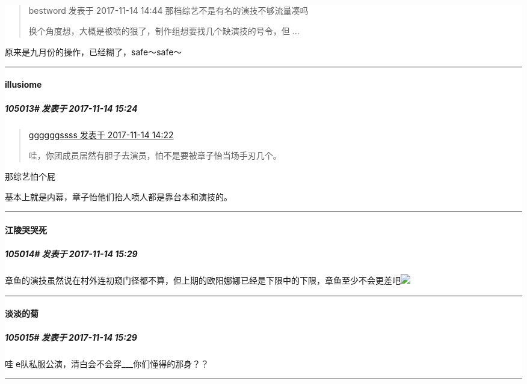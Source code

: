 

<blockquote>bestword 发表于 2017-11-14 14:44
那档综艺不是有名的演技不够流量凑吗


换个角度想，大概是被喷的狠了，制作组想要找几个缺演技的号令，但 ...</blockquote>
原来是九月份的操作，已经糊了，safe～safe～







-----

####  illusiome  
##### 105013#       发表于 2017-11-14 15:24



<blockquote><a href="httphttps://bbs.saraba1st.com/2b/forum.php?mod=redirect&amp;goto=findpost&amp;pid=37731394&amp;ptid=1105387" target="_blank">ggggggssss 发表于 2017-11-14 14:22</a>

哇，你团成员居然有胆子去演员，怕不是要被章子怡当场手刃几个。</blockquote>
那综艺怕个屁

基本上就是内幕，章子怡他们抬人喷人都是靠台本和演技的。







-----

####  江陵哭哭死  
##### 105014#       发表于 2017-11-14 15:29




章鱼的演技虽然说在村外连初窥门径都不算，但上期的欧阳娜娜已经是下限中的下限，章鱼至少不会更差吧<img src="https://static.saraba1st.com/image/smiley/face2017/066.png" referrerpolicy="no-referrer">







-----

####  淡淡的菊  
##### 105015#       发表于 2017-11-14 15:29




哇 e队私服公演，清白会不会穿___你们懂得的那身？？







-----

